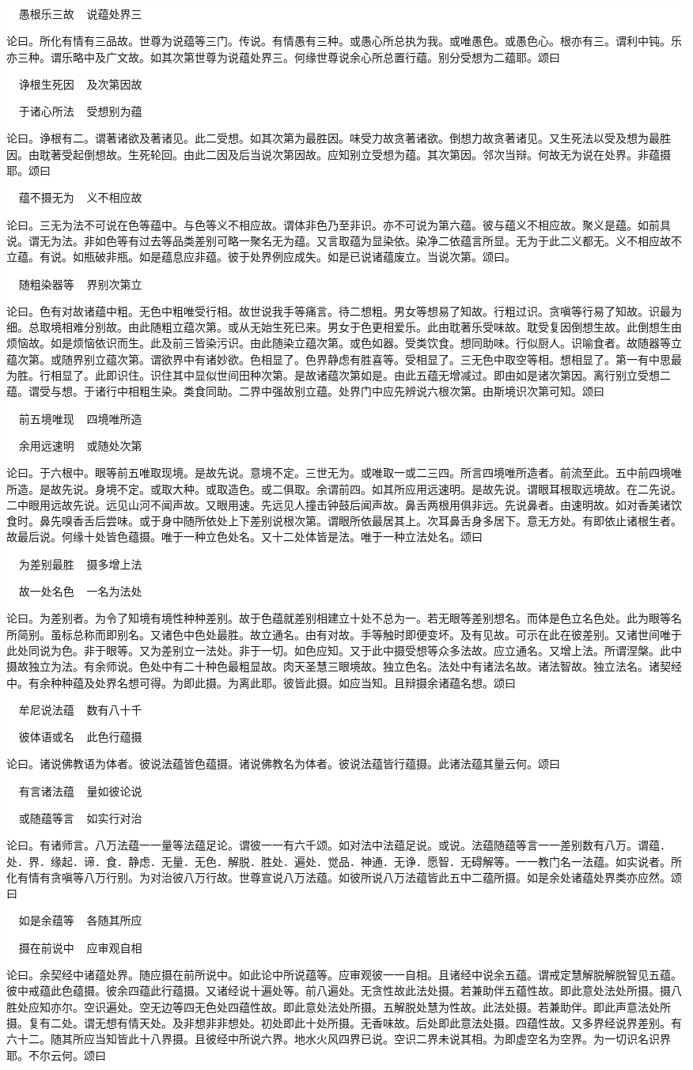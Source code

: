 &nbsp;&nbsp;&nbsp;&nbsp;愚根乐三故&nbsp;&nbsp;&nbsp;&nbsp;说蕴处界三

论曰。所化有情有三品故。世尊为说蕴等三门。传说。有情愚有三种。或愚心所总执为我。或唯愚色。或愚色心。根亦有三。谓利中钝。乐亦三种。谓乐略中及广文故。如其次第世尊为说蕴处界三。何缘世尊说余心所总置行蕴。别分受想为二蕴耶。颂曰

&nbsp;&nbsp;&nbsp;&nbsp;诤根生死因&nbsp;&nbsp;&nbsp;&nbsp;及次第因故

&nbsp;&nbsp;&nbsp;&nbsp;于诸心所法&nbsp;&nbsp;&nbsp;&nbsp;受想别为蕴

论曰。诤根有二。谓著诸欲及著诸见。此二受想。如其次第为最胜因。味受力故贪著诸欲。倒想力故贪著诸见。又生死法以受及想为最胜因。由耽著受起倒想故。生死轮回。由此二因及后当说次第因故。应知别立受想为蕴。其次第因。邻次当辩。何故无为说在处界。非蕴摄耶。颂曰

&nbsp;&nbsp;&nbsp;&nbsp;蕴不摄无为&nbsp;&nbsp;&nbsp;&nbsp;义不相应故

论曰。三无为法不可说在色等蕴中。与色等义不相应故。谓体非色乃至非识。亦不可说为第六蕴。彼与蕴义不相应故。聚义是蕴。如前具说。谓无为法。非如色等有过去等品类差别可略一聚名无为蕴。又言取蕴为显染依。染净二依蕴言所显。无为于此二义都无。义不相应故不立蕴。有说。如瓶破非瓶。如是蕴息应非蕴。彼于处界例应成失。如是已说诸蕴废立。当说次第。颂曰。

&nbsp;&nbsp;&nbsp;&nbsp;随粗染器等&nbsp;&nbsp;&nbsp;&nbsp;界别次第立

论曰。色有对故诸蕴中粗。无色中粗唯受行相。故世说我手等痛言。待二想粗。男女等想易了知故。行粗过识。贪嗔等行易了知故。识最为细。总取境相难分别故。由此随粗立蕴次第。或从无始生死已来。男女于色更相爱乐。此由耽著乐受味故。耽受复因倒想生故。此倒想生由烦恼故。如是烦恼依识而生。此及前三皆染污识。由此随染立蕴次第。或色如器。受类饮食。想同助味。行似厨人。识喻食者。故随器等立蕴次第。或随界别立蕴次第。谓欲界中有诸妙欲。色相显了。色界静虑有胜喜等。受相显了。三无色中取空等相。想相显了。第一有中思最为胜。行相显了。此即识住。识住其中显似世间田种次第。是故诸蕴次第如是。由此五蕴无增减过。即由如是诸次第因。离行别立受想二蕴。谓受与想。于诸行中相粗生染。类食同助。二界中强故别立蕴。处界门中应先辨说六根次第。由斯境识次第可知。颂曰

&nbsp;&nbsp;&nbsp;&nbsp;前五境唯现&nbsp;&nbsp;&nbsp;&nbsp;四境唯所造

&nbsp;&nbsp;&nbsp;&nbsp;余用远速明&nbsp;&nbsp;&nbsp;&nbsp;或随处次第

论曰。于六根中。眼等前五唯取现境。是故先说。意境不定。三世无为。或唯取一或二三四。所言四境唯所造者。前流至此。五中前四境唯所造。是故先说。身境不定。或取大种。或取造色。或二俱取。余谓前四。如其所应用远速明。是故先说。谓眼耳根取远境故。在二先说。二中眼用远故先说。远见山河不闻声故。又眼用速。先远见人撞击钟鼓后闻声故。鼻舌两根用俱非远。先说鼻者。由速明故。如对香美诸饮食时。鼻先嗅香舌后尝味。或于身中随所依处上下差别说根次第。谓眼所依最居其上。次耳鼻舌身多居下。意无方处。有即依止诸根生者。故最后说。何缘十处皆色蕴摄。唯于一种立色处名。又十二处体皆是法。唯于一种立法处名。颂曰

&nbsp;&nbsp;&nbsp;&nbsp;为差别最胜&nbsp;&nbsp;&nbsp;&nbsp;摄多增上法

&nbsp;&nbsp;&nbsp;&nbsp;故一处名色&nbsp;&nbsp;&nbsp;&nbsp;一名为法处

论曰。为差别者。为令了知境有境性种种差别。故于色蕴就差别相建立十处不总为一。若无眼等差别想名。而体是色立名色处。此为眼等名所简别。虽标总称而即别名。又诸色中色处最胜。故立通名。由有对故。手等触时即便变坏。及有见故。可示在此在彼差别。又诸世间唯于此处同说为色。非于眼等。又为差别立一法处。非于一切。如色应知。又于此中摄受想等众多法故。应立通名。又增上法。所谓涅槃。此中摄故独立为法。有余师说。色处中有二十种色最粗显故。肉天圣慧三眼境故。独立色名。法处中有诸法名故。诸法智故。独立法名。诸契经中。有余种种蕴及处界名想可得。为即此摄。为离此耶。彼皆此摄。如应当知。且辩摄余诸蕴名想。颂曰

&nbsp;&nbsp;&nbsp;&nbsp;牟尼说法蕴&nbsp;&nbsp;&nbsp;&nbsp;数有八十千

&nbsp;&nbsp;&nbsp;&nbsp;彼体语或名&nbsp;&nbsp;&nbsp;&nbsp;此色行蕴摄

论曰。诸说佛教语为体者。彼说法蕴皆色蕴摄。诸说佛教名为体者。彼说法蕴皆行蕴摄。此诸法蕴其量云何。颂曰

&nbsp;&nbsp;&nbsp;&nbsp;有言诸法蕴&nbsp;&nbsp;&nbsp;&nbsp;量如彼论说

&nbsp;&nbsp;&nbsp;&nbsp;或随蕴等言&nbsp;&nbsp;&nbsp;&nbsp;如实行对治

论曰。有诸师言。八万法蕴一一量等法蕴足论。谓彼一一有六千颂。如对法中法蕴足说。或说。法蕴随蕴等言一一差别数有八万。谓蕴．处．界．缘起．谛．食．静虑．无量．无色．解脱．胜处．遍处．觉品．神通．无诤．愿智．无碍解等。一一教门名一法蕴。如实说者。所化有情有贪嗔等八万行别。为对治彼八万行故。世尊宣说八万法蕴。如彼所说八万法蕴皆此五中二蕴所摄。如是余处诸蕴处界类亦应然。颂曰

&nbsp;&nbsp;&nbsp;&nbsp;如是余蕴等&nbsp;&nbsp;&nbsp;&nbsp;各随其所应

&nbsp;&nbsp;&nbsp;&nbsp;摄在前说中&nbsp;&nbsp;&nbsp;&nbsp;应审观自相

论曰。余契经中诸蕴处界。随应摄在前所说中。如此论中所说蕴等。应审观彼一一自相。且诸经中说余五蕴。谓戒定慧解脱解脱智见五蕴。彼中戒蕴此色蕴摄。彼余四蕴此行蕴摄。又诸经说十遍处等。前八遍处。无贪性故此法处摄。若兼助伴五蕴性故。即此意处法处所摄。摄八胜处应知亦尔。空识遍处。空无边等四无色处四蕴性故。即此意处法处所摄。五解脱处慧为性故。此法处摄。若兼助伴。即此声意法处所摄。复有二处。谓无想有情天处。及非想非非想处。初处即此十处所摄。无香味故。后处即此意法处摄。四蕴性故。又多界经说界差别。有六十二。随其所应当知皆此十八界摄。且彼经中所说六界。地水火风四界已说。空识二界未说其相。为即虚空名为空界。为一切识名识界耶。不尔云何。颂曰
